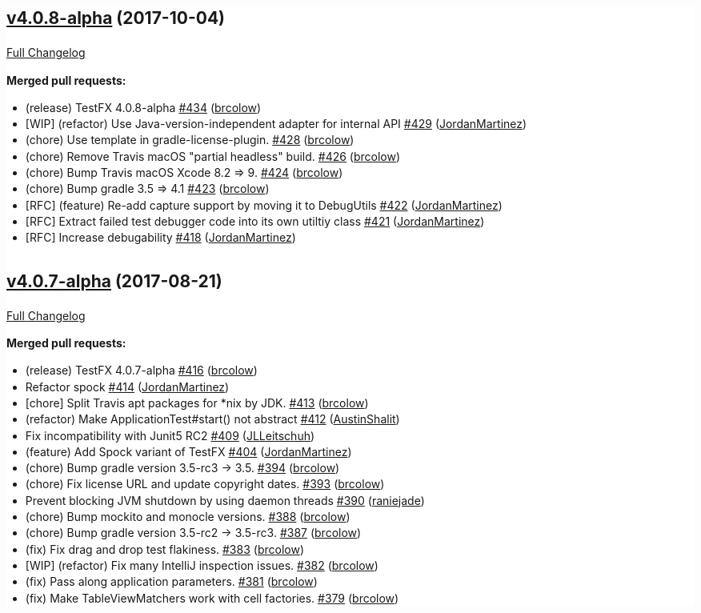 ## [v4.0.8-alpha](https://github.com/testfx/testfx/tree/v4.0.8-alpha) (2017-10-04)
[Full Changelog](https://github.com/testfx/testfx/compare/v4.0.7-alpha...v4.0.8-alpha)

**Merged pull requests:**

- \(release\) TestFX 4.0.8-alpha [\#434](https://github.com/TestFX/TestFX/pull/434) ([brcolow](https://github.com/brcolow))
- \[WIP\] \(refactor\) Use Java-version-independent adapter for internal API [\#429](https://github.com/TestFX/TestFX/pull/429) ([JordanMartinez](https://github.com/JordanMartinez))
- \(chore\) Use template in gradle-license-plugin. [\#428](https://github.com/TestFX/TestFX/pull/428) ([brcolow](https://github.com/brcolow))
- \(chore\) Remove Travis macOS "partial headless" build. [\#426](https://github.com/TestFX/TestFX/pull/426) ([brcolow](https://github.com/brcolow))
- \(chore\) Bump Travis macOS Xcode 8.2 =\> 9. [\#424](https://github.com/TestFX/TestFX/pull/424) ([brcolow](https://github.com/brcolow))
- \(chore\) Bump gradle 3.5 =\> 4.1 [\#423](https://github.com/TestFX/TestFX/pull/423) ([brcolow](https://github.com/brcolow))
- \[RFC\] \(feature\) Re-add capture support by moving it to DebugUtils [\#422](https://github.com/TestFX/TestFX/pull/422) ([JordanMartinez](https://github.com/JordanMartinez))
- \[RFC\] Extract failed test debugger code into its own utiltiy class [\#421](https://github.com/TestFX/TestFX/pull/421) ([JordanMartinez](https://github.com/JordanMartinez))
- \[RFC\] Increase debugability [\#418](https://github.com/TestFX/TestFX/pull/418) ([JordanMartinez](https://github.com/JordanMartinez))

## [v4.0.7-alpha](https://github.com/testfx/testfx/tree/v4.0.7-alpha) (2017-08-21)
[Full Changelog](https://github.com/testfx/testfx/compare/v4.0.6-alpha...v4.0.7-alpha)

**Merged pull requests:**

- \(release\) TestFX 4.0.7-alpha [\#416](https://github.com/TestFX/TestFX/pull/416) ([brcolow](https://github.com/brcolow))
- Refactor spock [\#414](https://github.com/TestFX/TestFX/pull/414) ([JordanMartinez](https://github.com/JordanMartinez))
- \[chore\] Split Travis apt packages for \*nix by JDK. [\#413](https://github.com/TestFX/TestFX/pull/413) ([brcolow](https://github.com/brcolow))
- \(refactor\) Make ApplicationTest\#start\(\) not abstract [\#412](https://github.com/TestFX/TestFX/pull/412) ([AustinShalit](https://github.com/AustinShalit))
- Fix incompatibility with Junit5 RC2 [\#409](https://github.com/TestFX/TestFX/pull/409) ([JLLeitschuh](https://github.com/JLLeitschuh))
- \(feature\) Add Spock variant of TestFX [\#404](https://github.com/TestFX/TestFX/pull/404) ([JordanMartinez](https://github.com/JordanMartinez))
- \(chore\) Bump gradle version 3.5-rc3 -\> 3.5. [\#394](https://github.com/TestFX/TestFX/pull/394) ([brcolow](https://github.com/brcolow))
- \(chore\) Fix license URL and update copyright dates. [\#393](https://github.com/TestFX/TestFX/pull/393) ([brcolow](https://github.com/brcolow))
- Prevent blocking JVM shutdown by using daemon threads [\#390](https://github.com/TestFX/TestFX/pull/390) ([raniejade](https://github.com/raniejade))
- \(chore\) Bump mockito and monocle versions. [\#388](https://github.com/TestFX/TestFX/pull/388) ([brcolow](https://github.com/brcolow))
- \(chore\) Bump gradle version 3.5-rc2 -\> 3.5-rc3. [\#387](https://github.com/TestFX/TestFX/pull/387) ([brcolow](https://github.com/brcolow))
- \(fix\) Fix drag and drop test flakiness. [\#383](https://github.com/TestFX/TestFX/pull/383) ([brcolow](https://github.com/brcolow))
- \[WIP\] \(refactor\) Fix many IntelliJ inspection issues. [\#382](https://github.com/TestFX/TestFX/pull/382) ([brcolow](https://github.com/brcolow))
- \(fix\) Pass along application parameters. [\#381](https://github.com/TestFX/TestFX/pull/381) ([brcolow](https://github.com/brcolow))
- \(fix\) Make TableViewMatchers work with cell factories. [\#379](https://github.com/TestFX/TestFX/pull/379) ([brcolow](https://github.com/brcolow))
